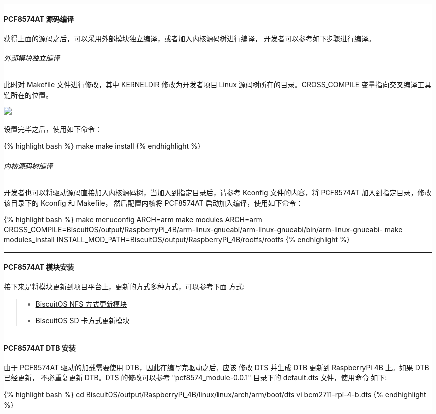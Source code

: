 ---------------------------------------------

#### <span id="F01">PCF8574AT 源码编译</span>

获得上面的源码之后，可以采用外部模块独立编译，或者加入内核源码树进行编译，
开发者可以参考如下步骤进行编译。

###### 外部模块独立编译

此时对 Makefile 文件进行修改，其中 KERNELDIR 修改为开发者项目 Linux
源码树所在的目录。CROSS_COMPILE 变量指向交叉编译工具链所在的位置。

![](https://gitee.com/BiscuitOS_team/PictureSet/raw/Gitee/RPI/RPI000130.png)

设置完毕之后，使用如下命令：

{% highlight bash %}
make
make install
{% endhighlight %}

###### 内核源码树编译

开发者也可以将驱动源码直接加入内核源码树，当加入到指定目录后，请参考 Kconfig
文件的内容，将 PCF8574AT 加入到指定目录，修改该目录下的 Kconfig 和 Makefile，
然后配置内核将 PCF8574AT 启动加入编译，使用如下命令：

{% highlight bash %}
make menuconfig ARCH=arm
make modules ARCH=arm CROSS_COMPILE=BiscuitOS/output/RaspberryPi_4B/arm-linux-gnueabi/arm-linux-gnueabi/bin/arm-linux-gnueabi-
make modules_install INSTALL_MOD_PATH=BiscuitOS/output/RaspberryPi_4B/rootfs/rootfs
{% endhighlight %}

-------------------------------------

#### <span id="F03">PCF8574AT 模块安装</span>

接下来是将模块更新到项目平台上，更新的方式多种方式，可以参考下面
方式:

> - [BiscuitOS NFS 方式更新模块](https://biscuitos.github.io/blog/RaspberryPi_4B-Usermanual/#A020140)
>
> - [BiscuitOS SD 卡方式更新模块](https://biscuitos.github.io/blog/RaspberryPi_4B-Usermanual/#A020141)

--------------------------------------------

#### <span id="G04X">PCF8574AT DTB 安装</span>

由于 PCF8574AT 驱动的加载需要使用 DTB，因此在编写完驱动之后，应该
修改 DTS 并生成 DTB 更新到 RaspberryPi 4B 上。如果 DTB 已经更新，
不必重复更新 DTB。DTS 的修改可以参考
"pcf8574_module-0.0.1" 目录下的 default.dts 文件，使用命令
如下:

{% highlight bash %}
cd BiscuitOS/output/RaspberryPi_4B/linux/linux/arch/arm/boot/dts
vi bcm2711-rpi-4-b.dts
{% endhighlight %}
